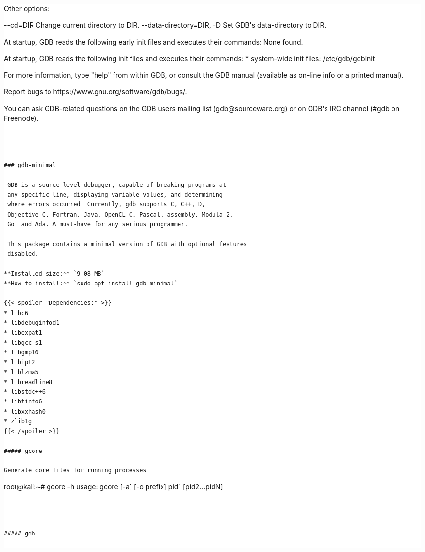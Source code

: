  Other options:
 
   --cd=DIR           Change current directory to DIR.
   --data-directory=DIR, -D
 		     Set GDB's data-directory to DIR.
 
 At startup, GDB reads the following early init files and executes their
 commands:
    None found.
 
 At startup, GDB reads the following init files and executes their commands:
    * system-wide init files: /etc/gdb/gdbinit
 
 For more information, type "help" from within GDB, or consult the
 GDB manual (available as on-line info or a printed manual).
 
 Report bugs to <https://www.gnu.org/software/gdb/bugs/>.
 
 You can ask GDB-related questions on the GDB users mailing list
 (gdb@sourceware.org) or on GDB's IRC channel (#gdb on Freenode).
 ```
 
 - - -
 
 ### gdb-minimal
 
  GDB is a source-level debugger, capable of breaking programs at
  any specific line, displaying variable values, and determining
  where errors occurred. Currently, gdb supports C, C++, D,
  Objective-C, Fortran, Java, OpenCL C, Pascal, assembly, Modula-2,
  Go, and Ada. A must-have for any serious programmer.
   
  This package contains a minimal version of GDB with optional features
  disabled.
 
 **Installed size:** `9.08 MB`  
 **How to install:** `sudo apt install gdb-minimal`  
 
 {{< spoiler "Dependencies:" >}}
 * libc6 
 * libdebuginfod1 
 * libexpat1 
 * libgcc-s1 
 * libgmp10 
 * libipt2 
 * liblzma5 
 * libreadline8 
 * libstdc++6 
 * libtinfo6 
 * libxxhash0 
 * zlib1g 
 {{< /spoiler >}}
 
 ##### gcore
 
 Generate core files for running processes
 
 ```
 root@kali:~# gcore -h
 usage:  gcore [-a] [-o prefix] pid1 [pid2...pidN]
 ```
 
 - - -
 
 ##### gdb
 
 
 ```